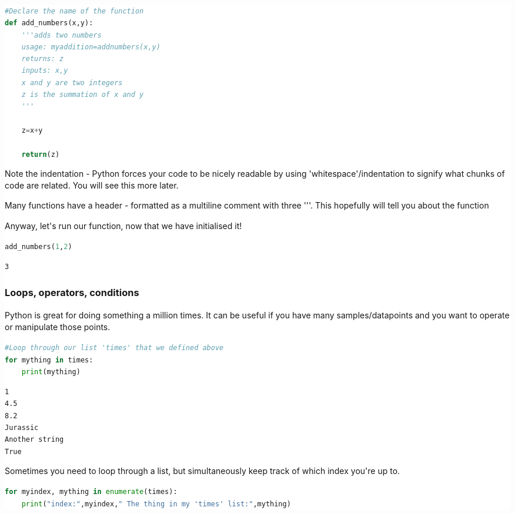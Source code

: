
```python
#Declare the name of the function
def add_numbers(x,y):
    '''adds two numbers
    usage: myaddition=addnumbers(x,y)
    returns: z
    inputs: x,y
    x and y are two integers
    z is the summation of x and y
    '''
    
    z=x+y
    
    return(z)
```

Note the indentation - Python forces your code to be nicely readable by using 'whitespace'/indentation to signify what chunks of code are related. You will see this more later.
    
Many functions have a header - formatted as a multiline comment with three '''. This hopefully will tell you about the function

Anyway, let's run our function, now that we have initialised it!


```python
add_numbers(1,2)
```




    3



### Loops, operators, conditions
Python is great for doing something a million times. It can be useful if you have many samples/datapoints and you want to operate or manipulate those points.


```python
#Loop through our list 'times' that we defined above
for mything in times:
    print(mything)
```

    1
    4.5
    8.2
    Jurassic
    Another string
    True


Sometimes you need to loop through a list, but simultaneously keep track of which index you're up to.


```python
for myindex, mything in enumerate(times):
    print("index:",myindex," The thing in my 'times' list:",mything)
```
